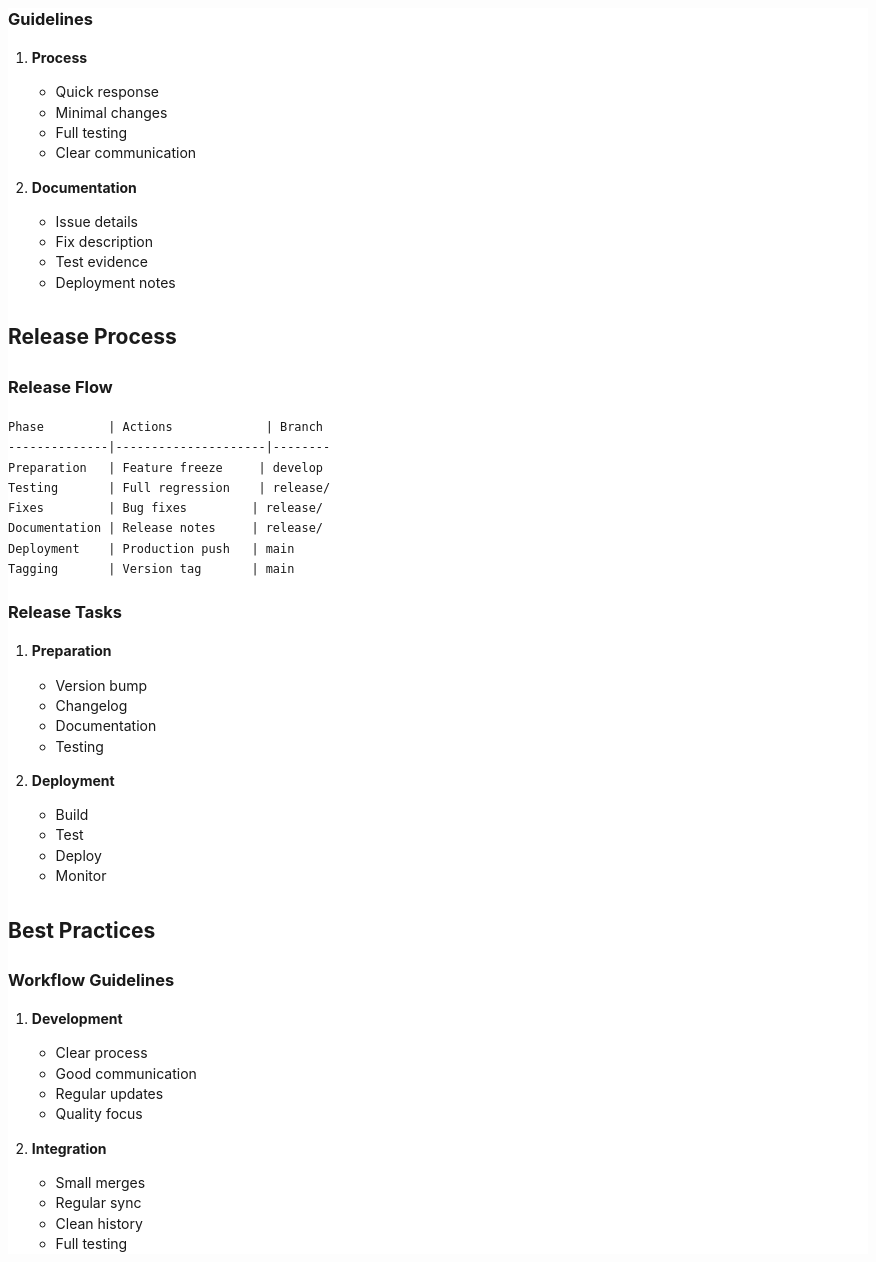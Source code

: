 ### Guidelines
1. **Process**
   - Quick response
   - Minimal changes
   - Full testing
   - Clear communication

2. **Documentation**
   - Issue details
   - Fix description
   - Test evidence
   - Deployment notes

## Release Process

### Release Flow
```markdown
Phase         | Actions             | Branch
--------------|---------------------|--------
Preparation   | Feature freeze     | develop
Testing       | Full regression    | release/
Fixes         | Bug fixes         | release/
Documentation | Release notes     | release/
Deployment    | Production push   | main
Tagging       | Version tag       | main
```

### Release Tasks
1. **Preparation**
   - Version bump
   - Changelog
   - Documentation
   - Testing

2. **Deployment**
   - Build
   - Test
   - Deploy
   - Monitor

## Best Practices

### Workflow Guidelines
1. **Development**
   - Clear process
   - Good communication
   - Regular updates
   - Quality focus

2. **Integration**
   - Small merges
   - Regular sync
   - Clean history
   - Full testing
